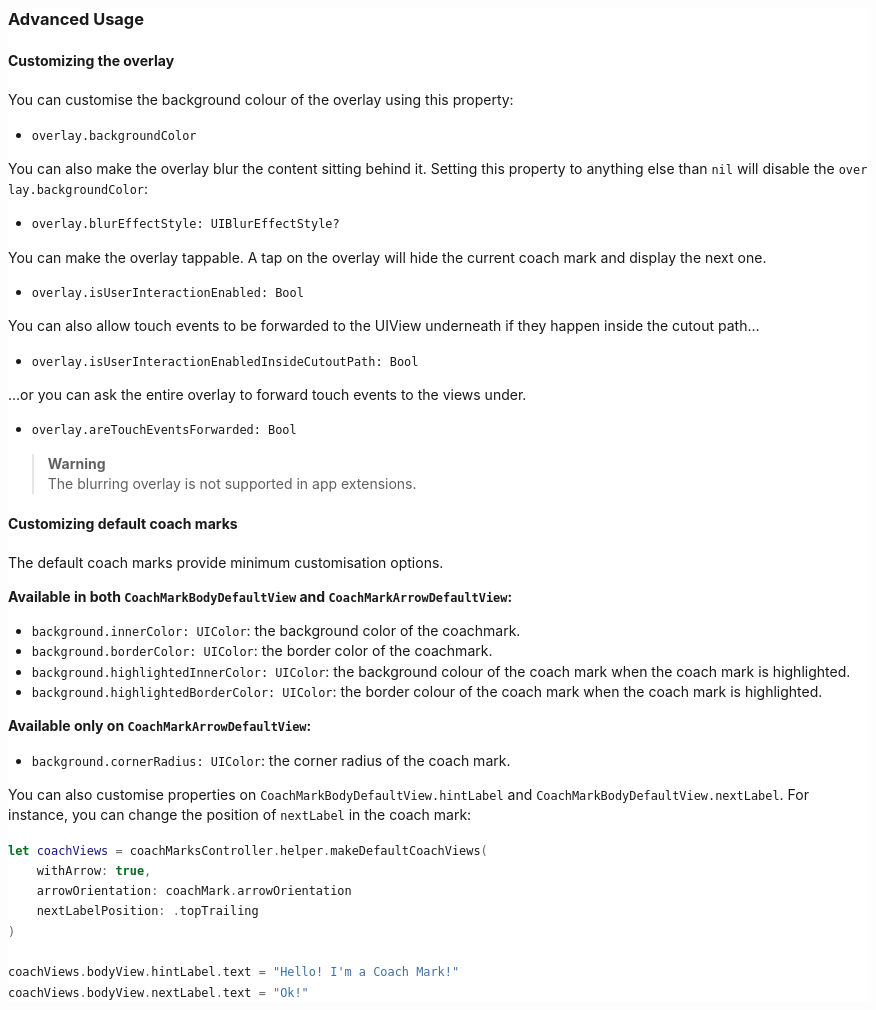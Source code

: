 ### Advanced Usage

#### Customizing the overlay
You can customise the background colour of the overlay using this property:

- `overlay.backgroundColor`

You can also make the overlay blur the content sitting behind it. Setting this property to anything else than `nil` will disable the `overlay.backgroundColor`:

- `overlay.blurEffectStyle: UIBlurEffectStyle?`

You can make the overlay tappable. A tap on the overlay will hide the current coach mark and display the next one.

- `overlay.isUserInteractionEnabled: Bool`

You can also allow touch events to be forwarded to the UIView underneath if they happen inside the cutout path…

- `overlay.isUserInteractionEnabledInsideCutoutPath: Bool`

…or you can ask the entire overlay to forward touch events to the views under.

- `overlay.areTouchEventsForwarded: Bool`

> **Warning**  
> The blurring overlay is not supported in app extensions. 

#### Customizing default coach marks
The default coach marks provide minimum customisation options.

**Available in both `CoachMarkBodyDefaultView` and `CoachMarkArrowDefaultView`:**
- `background.innerColor: UIColor`: the background color of the coachmark.
- `background.borderColor: UIColor`: the border color of the coachmark.
- `background.highlightedInnerColor: UIColor`: the background colour of the coach mark when the coach mark is highlighted.
- `background.highlightedBorderColor: UIColor`: the border colour of the coach mark when the coach mark is highlighted.

**Available only on `CoachMarkArrowDefaultView`:**

- `background.cornerRadius: UIColor`: the corner radius of the coach mark.

You can also customise properties on `CoachMarkBodyDefaultView.hintLabel` and `CoachMarkBodyDefaultView.nextLabel`. For instance, you can change the position of `nextLabel` in the coach mark:

```swift
let coachViews = coachMarksController.helper.makeDefaultCoachViews(
    withArrow: true,
    arrowOrientation: coachMark.arrowOrientation
    nextLabelPosition: .topTrailing
)

coachViews.bodyView.hintLabel.text = "Hello! I'm a Coach Mark!"
coachViews.bodyView.nextLabel.text = "Ok!"
```
